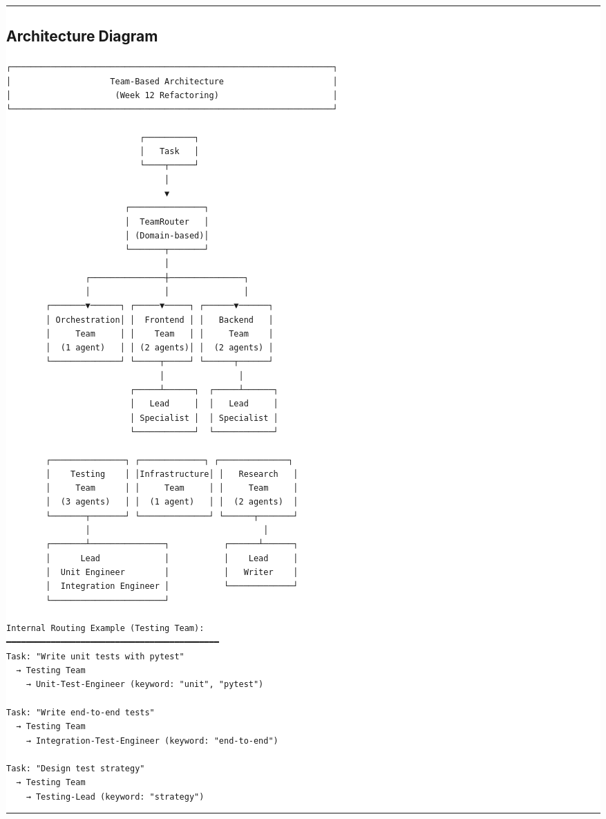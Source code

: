 
---

## Architecture Diagram

```
┌─────────────────────────────────────────────────────────────────┐
│                    Team-Based Architecture                      │
│                     (Week 12 Refactoring)                       │
└─────────────────────────────────────────────────────────────────┘

                           ┌──────────┐
                           │   Task   │
                           └────┬─────┘
                                │
                                ▼
                        ┌───────────────┐
                        │  TeamRouter   │
                        │ (Domain-based)│
                        └───────┬───────┘
                                │
                ┌───────────────┼───────────────┐
                │               │               │
        ┌───────▼──────┐ ┌─────▼─────┐ ┌──────▼──────┐
        │ Orchestration│ │  Frontend │ │   Backend   │
        │     Team     │ │    Team   │ │     Team    │
        │  (1 agent)   │ │ (2 agents)│ │  (2 agents) │
        └──────────────┘ └─────┬─────┘ └──────┬──────┘
                               │               │
                         ┌─────┴──────┐  ┌─────┴──────┐
                         │   Lead     │  │   Lead     │
                         │ Specialist │  │ Specialist │
                         └────────────┘  └────────────┘

        ┌───────────────┐ ┌─────────────┐ ┌──────────────┐
        │    Testing    │ │Infrastructure│ │   Research   │
        │     Team      │ │     Team     │ │     Team     │
        │  (3 agents)   │ │  (1 agent)   │ │  (2 agents)  │
        └───────┬───────┘ └──────────────┘ └──────┬───────┘
                │                                   │
        ┌───────┴───────────────┐           ┌──────┴──────┐
        │      Lead             │           │    Lead     │
        │  Unit Engineer        │           │   Writer    │
        │  Integration Engineer │           └─────────────┘
        └───────────────────────┘

Internal Routing Example (Testing Team):
━━━━━━━━━━━━━━━━━━━━━━━━━━━━━━━━━━━━━━━━━━━
Task: "Write unit tests with pytest"
  → Testing Team
    → Unit-Test-Engineer (keyword: "unit", "pytest")

Task: "Write end-to-end tests"
  → Testing Team
    → Integration-Test-Engineer (keyword: "end-to-end")

Task: "Design test strategy"
  → Testing Team
    → Testing-Lead (keyword: "strategy")
```

---